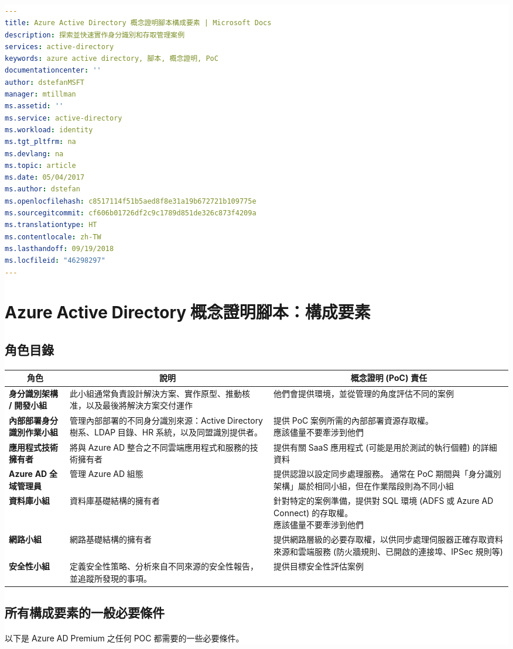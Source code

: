 ```yaml
---
title: Azure Active Directory 概念證明腳本構成要素 | Microsoft Docs
description: 探索並快速實作身分識別和存取管理案例
services: active-directory
keywords: azure active directory, 腳本, 概念證明, PoC
documentationcenter: ''
author: dstefanMSFT
manager: mtillman
ms.assetid: ''
ms.service: active-directory
ms.workload: identity
ms.tgt_pltfrm: na
ms.devlang: na
ms.topic: article
ms.date: 05/04/2017
ms.author: dstefan
ms.openlocfilehash: c8517114f51b5aed8f8e31a19b672721b109775e
ms.sourcegitcommit: cf606b01726df2c9c1789d851de326c873f4209a
ms.translationtype: HT
ms.contentlocale: zh-TW
ms.lasthandoff: 09/19/2018
ms.locfileid: "46298297"
---
```

# <a name="azure-active-directory-proof-of-concept-playbook-building-blocks"></a>Azure Active Directory 概念證明腳本：構成要素

## <a name="catalog-of-roles"></a>角色目錄

| 角色 | 說明 | 概念證明 (PoC) 責任 |
| --- | --- | --- |
| **身分識別架構 / 開發小組** | 此小組通常負責設計解決方案、實作原型、推動核准，以及最後將解決方案交付運作 | 他們會提供環境，並從管理的角度評估不同的案例 |
| **內部部署身分識別作業小組** | 管理內部部署的不同身分識別來源：Active Directory 樹系、LDAP 目錄、HR 系統，以及同盟識別提供者。 | 提供 PoC 案例所需的內部部署資源存取權。<br/>應該儘量不要牽涉到他們|
| **應用程式技術擁有者** | 將與 Azure AD 整合之不同雲端應用程式和服務的技術擁有者 | 提供有關 SaaS 應用程式 (可能是用於測試的執行個體) 的詳細資料 |
| **Azure AD 全域管理員** | 管理 Azure AD 組態 | 提供認證以設定同步處理服務。 通常在 PoC 期間與「身分識別架構」屬於相同小組，但在作業階段則為不同小組|
| **資料庫小組** | 資料庫基礎結構的擁有者 | 針對特定的案例準備，提供對 SQL 環境 (ADFS 或 Azure AD Connect) 的存取權。<br/>應該儘量不要牽涉到他們 |
| **網路小組** | 網路基礎結構的擁有者 | 提供網路層級的必要存取權，以供同步處理伺服器正確存取資料來源和雲端服務 (防火牆規則、已開啟的連接埠、IPSec 規則等) |
| **安全性小組** | 定義安全性策略、分析來自不同來源的安全性報告，並追蹤所發現的事項。 | 提供目標安全性評估案例 |

## <a name="common-prerequisites-for-all-building-blocks"></a>所有構成要素的一般必要條件

以下是 Azure AD Premium 之任何 POC 都需要的一些必要條件。
